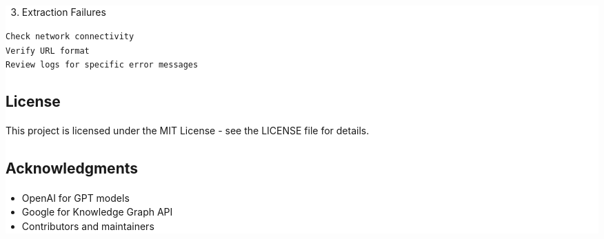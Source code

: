 3. Extraction Failures
```
Check network connectivity
Verify URL format
Review logs for specific error messages
```

## License

This project is licensed under the MIT License - see the LICENSE file for details.

## Acknowledgments

- OpenAI for GPT models
- Google for Knowledge Graph API
- Contributors and maintainers
